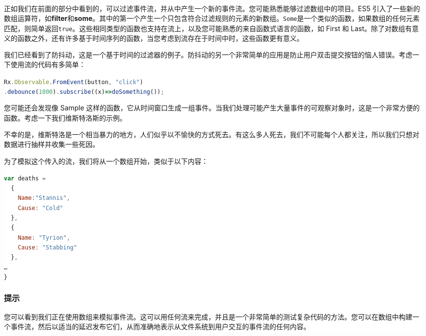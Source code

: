 正如我们在前面的部分中看到的，可以过滤事件流，并从中产生一个新的事件流。您可能熟悉能够过滤数组中的项目。ES5 引入了一些新的数组运算符，如**filter**和**some**。其中的第一个产生一个只包含符合过滤规则的元素的新数组。`Some`是一个类似的函数，如果数组的任何元素匹配，则简单返回`true`。这些相同类型的函数也支持在流上，以及您可能熟悉的来自函数式语言的函数，如 First 和 Last。除了对数组有意义的函数之外，还有许多基于时间序列的函数，当您考虑到流存在于时间中时，这些函数更有意义。

我们已经看到了防抖动，这是一个基于时间的过滤器的例子。防抖动的另一个非常简单的应用是防止用户双击提交按钮的恼人错误。考虑一下使用流的代码有多简单：

```js
Rx.Observable.FromEvent(button, "click")
.debounce(1000).subscribe((x)=>doSomething());
```

您可能还会发现像 Sample 这样的函数，它从时间窗口生成一组事件。当我们处理可能产生大量事件的可观察对象时，这是一个非常方便的函数。考虑一下我们维斯特洛斯的示例。

不幸的是，维斯特洛是一个相当暴力的地方，人们似乎以不愉快的方式死去。有这么多人死去，我们不可能每个人都关注，所以我们只想对数据进行抽样并收集一些死因。

为了模拟这个传入的流，我们将从一个数组开始，类似于以下内容：

```js
var deaths = 
  {
    Name:"Stannis",
    Cause: "Cold"
  },
  {
    Name: "Tyrion",
    Cause: "Stabbing"
  },
…
}
```

### 提示

您可以看到我们正在使用数组来模拟事件流。这可以用任何流来完成，并且是一个非常简单的测试复杂代码的方法。您可以在数组中构建一个事件流，然后以适当的延迟发布它们，从而准确地表示从文件系统到用户交互的事件流的任何内容。

